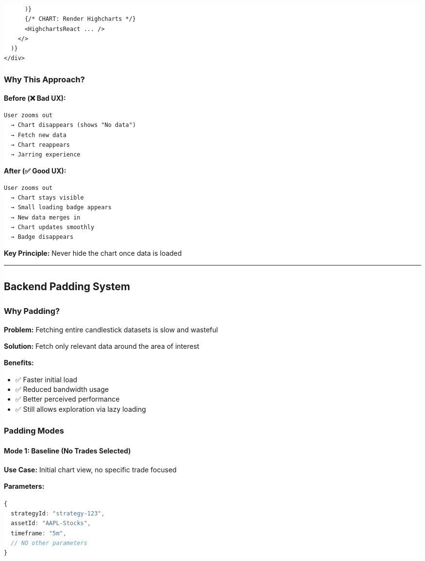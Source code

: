 ```tsx
      )}
      {/* CHART: Render Highcharts */}
      <HighchartsReact ... />
    </>
  )}
</div>
```

### Why This Approach?

**Before (❌ Bad UX):**
```
User zooms out
  → Chart disappears (shows "No data")
  → Fetch new data
  → Chart reappears
  → Jarring experience
```

**After (✅ Good UX):**
```
User zooms out
  → Chart stays visible
  → Small loading badge appears
  → New data merges in
  → Chart updates smoothly
  → Badge disappears
```

**Key Principle:** Never hide the chart once data is loaded

---

## Backend Padding System

### Why Padding?

**Problem:** Fetching entire candlestick datasets is slow and wasteful

**Solution:** Fetch only relevant data around the area of interest

**Benefits:**
- ✅ Faster initial load
- ✅ Reduced bandwidth usage
- ✅ Better perceived performance
- ✅ Still allows exploration via lazy loading

### Padding Modes

#### Mode 1: Baseline (No Trades Selected)

**Use Case:** Initial chart view, no specific trade focused

**Parameters:**
```typescript
{
  strategyId: "strategy-123",
  assetId: "AAPL-Stocks",
  timeframe: "5m",
  // NO other parameters
}
```
